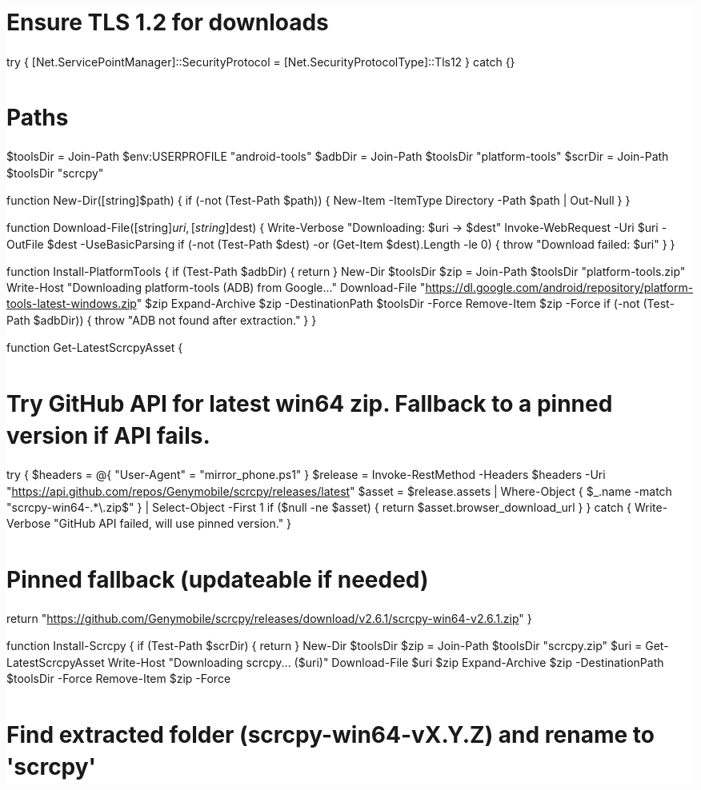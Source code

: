 # Ensure TLS 1.2 for downloads
try { [Net.ServicePointManager]::SecurityProtocol = [Net.SecurityProtocolType]::Tls12 } catch {}

# Paths
$toolsDir = Join-Path $env:USERPROFILE "android-tools"
$adbDir   = Join-Path $toolsDir "platform-tools"
$scrDir   = Join-Path $toolsDir "scrcpy"

function New-Dir([string]$path) {
  if (-not (Test-Path $path)) { New-Item -ItemType Directory -Path $path | Out-Null }
}

function Download-File([string]$uri, [string]$dest) {
  Write-Verbose "Downloading: $uri -> $dest"
  Invoke-WebRequest -Uri $uri -OutFile $dest -UseBasicParsing
  if (-not (Test-Path $dest) -or (Get-Item $dest).Length -le 0) { throw "Download failed: $uri" }
}

function Install-PlatformTools {
  if (Test-Path $adbDir) { return }
  New-Dir $toolsDir
  $zip = Join-Path $toolsDir "platform-tools.zip"
  Write-Host "Downloading platform-tools (ADB) from Google..."
  Download-File "https://dl.google.com/android/repository/platform-tools-latest-windows.zip" $zip
  Expand-Archive $zip -DestinationPath $toolsDir -Force
  Remove-Item $zip -Force
  if (-not (Test-Path $adbDir)) { throw "ADB not found after extraction." }
}

function Get-LatestScrcpyAsset {
  # Try GitHub API for latest win64 zip. Fallback to a pinned version if API fails.
  try {
    $headers = @{ "User-Agent" = "mirror_phone.ps1" }
    $release = Invoke-RestMethod -Headers $headers -Uri "https://api.github.com/repos/Genymobile/scrcpy/releases/latest"
    $asset = $release.assets | Where-Object { $_.name -match "scrcpy-win64-.*\.zip$" } | Select-Object -First 1
    if ($null -ne $asset) { return $asset.browser_download_url }
  } catch {
    Write-Verbose "GitHub API failed, will use pinned version."
  }
  # Pinned fallback (updateable if needed)
  return "https://github.com/Genymobile/scrcpy/releases/download/v2.6.1/scrcpy-win64-v2.6.1.zip"
}

function Install-Scrcpy {
  if (Test-Path $scrDir) { return }
  New-Dir $toolsDir
  $zip = Join-Path $toolsDir "scrcpy.zip"
  $uri = Get-LatestScrcpyAsset
  Write-Host "Downloading scrcpy... ($uri)"
  Download-File $uri $zip
  Expand-Archive $zip -DestinationPath $toolsDir -Force
  Remove-Item $zip -Force
  # Find extracted folder (scrcpy-win64-vX.Y.Z) and rename to 'scrcpy'